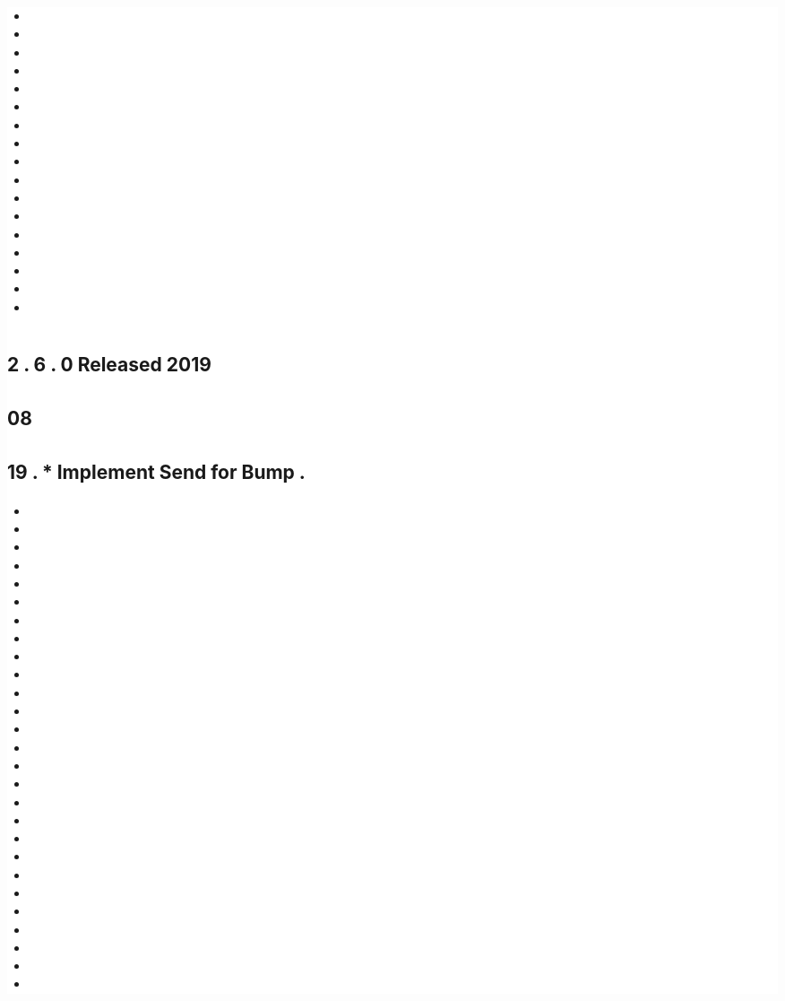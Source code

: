 -
-
-
-
-
-
-
-
-
-
-
-
-
-
-
-
-
#
2
.
6
.
0
Released
2019
-
08
-
19
.
*
Implement
Send
for
Bump
.
-
-
-
-
-
-
-
-
-
-
-
-
-
-
-
-
-
-
-
-
-
-
-
-
-
-
-
-
